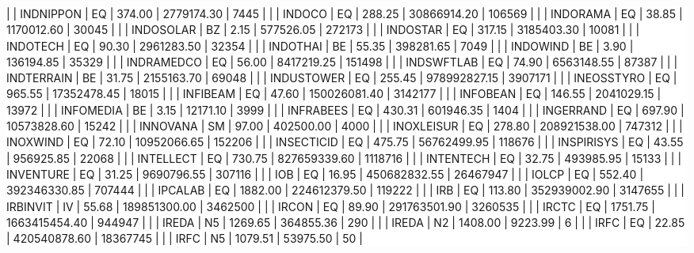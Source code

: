 |  | INDNIPPON | EQ | 374.00 | 2779174.30 | 7445 |
|  | INDOCO | EQ | 288.25 | 30866914.20 | 106569 |
|  | INDORAMA | EQ | 38.85 | 1170012.60 | 30045 |
|  | INDOSOLAR | BZ | 2.15 | 577526.05 | 272173 |
|  | INDOSTAR | EQ | 317.15 | 3185403.30 | 10081 |
|  | INDOTECH | EQ | 90.30 | 2961283.50 | 32354 |
|  | INDOTHAI | BE | 55.35 | 398281.65 | 7049 |
|  | INDOWIND | BE | 3.90 | 136194.85 | 35329 |
|  | INDRAMEDCO | EQ | 56.00 | 8417219.25 | 151498 |
|  | INDSWFTLAB | EQ | 74.90 | 6563148.55 | 87387 |
|  | INDTERRAIN | BE | 31.75 | 2155163.70 | 69048 |
|  | INDUSTOWER | EQ | 255.45 | 978992827.15 | 3907171 |
|  | INEOSSTYRO | EQ | 965.55 | 17352478.45 | 18015 |
|  | INFIBEAM | EQ | 47.60 | 150026081.40 | 3142177 |
|  | INFOBEAN | EQ | 146.55 | 2041029.15 | 13972 |
|  | INFOMEDIA | BE | 3.15 | 12171.10 | 3999 |
|  | INFRABEES | EQ | 430.31 | 601946.35 | 1404 |
|  | INGERRAND | EQ | 697.90 | 10573828.60 | 15242 |
|  | INNOVANA | SM | 97.00 | 402500.00 | 4000 |
|  | INOXLEISUR | EQ | 278.80 | 208921538.00 | 747312 |
|  | INOXWIND | EQ | 72.10 | 10952066.65 | 152206 |
|  | INSECTICID | EQ | 475.75 | 56762499.95 | 118676 |
|  | INSPIRISYS | EQ | 43.55 | 956925.85 | 22068 |
|  | INTELLECT | EQ | 730.75 | 827659339.60 | 1118716 |
|  | INTENTECH | EQ | 32.75 | 493985.95 | 15133 |
|  | INVENTURE | EQ | 31.25 | 9690796.55 | 307116 |
|  | IOB | EQ | 16.95 | 450682832.55 | 26467947 |
|  | IOLCP | EQ | 552.40 | 392346330.85 | 707444 |
|  | IPCALAB | EQ | 1882.00 | 224612379.50 | 119222 |
|  | IRB | EQ | 113.80 | 352939002.90 | 3147655 |
|  | IRBINVIT | IV | 55.68 | 189851300.00 | 3462500 |
|  | IRCON | EQ | 89.90 | 291763501.90 | 3260535 |
|  | IRCTC | EQ | 1751.75 | 1663415454.40 | 944947 |
|  | IREDA | N5 | 1269.65 | 364855.36 | 290 |
|  | IREDA | N2 | 1408.00 | 9223.99 | 6 |
|  | IRFC | EQ | 22.85 | 420540878.60 | 18367745 |
|  | IRFC | N5 | 1079.51 | 53975.50 | 50 |
